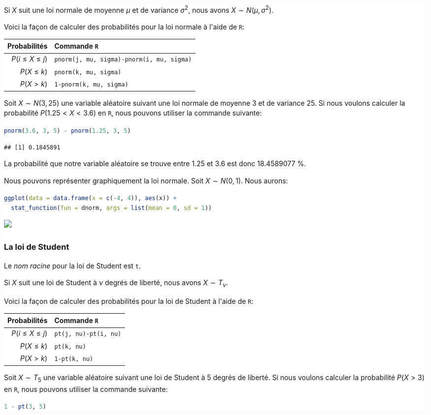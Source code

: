 Si $X$ suit une loi normale de moyenne $\mu$ et de variance $\sigma^2$, nous avons $X\sim N(\mu,\sigma^2)$.

Voici la façon de calculer des probabilités pour la loi normale à l'aide de `R`:

|Probabilités|Commande `R`|
|-----------:|:-----------|
|$P(i\leq X \leq j)$ | `pnorm(j, mu, sigma)-pnorm(i, mu, sigma)`|
|$P(X\leq k)$ | `pnorm(k, mu, sigma)` |
|$P(X>k)$ | `1-pnorm(k, mu, sigma)` |

Soit $X\sim N(3,25)$ une variable aléatoire suivant une loi normale de moyenne 3 et de variance 25. Si nous voulons calculer la probabilité $P(1.25<X<3.6)$ en `R`, nous pouvons utiliser la commande suivante:


```r
pnorm(3.6, 3, 5) - pnorm(1.25, 3, 5)
```

```
## [1] 0.1845891
```

La probabilité que notre variable aléatoire se trouve entre 1.25 et 3.6 est donc 18.4589077 %.

Nous pouvons représenter graphiquement la loi normale. Soit $X\sim N(0,1)$. Nous aurons:


```r
ggplot(data = data.frame(x = c(-4, 4)), aes(x)) +
  stat_function(fun = dnorm, args = list(mean = 0, sd = 1))
```

<img src="06-lois-probabilites_files/figure-html4/unnamed-chunk-11-1.png" width="672" />

###  La loi de Student

Le _nom racine_ pour la loi de Student est `t`.

Si $X$ suit une loi de Student à $\nu$ degrés de liberté, nous avons $X\sim T_{\nu}$.

Voici la façon de calculer des probabilités pour la loi de Student à l'aide de `R`:

|Probabilités|Commande `R`|
|-----------:|:-----------|
|$P(i\leq X \leq j)$ | `pt(j, nu)-pt(i, nu)`|
|$P(X\leq k)$ | `pt(k, nu)` |
|$P(X>k)$ | `1-pt(k, nu)` |

Soit $X\sim T_5$ une variable aléatoire suivant une loi de Student à 5 degrés de liberté. Si nous voulons calculer la probabilité $P(X>3)$ en `R`, nous pouvons utiliser la commande suivante:


```r
1 - pt(3, 5)
```
